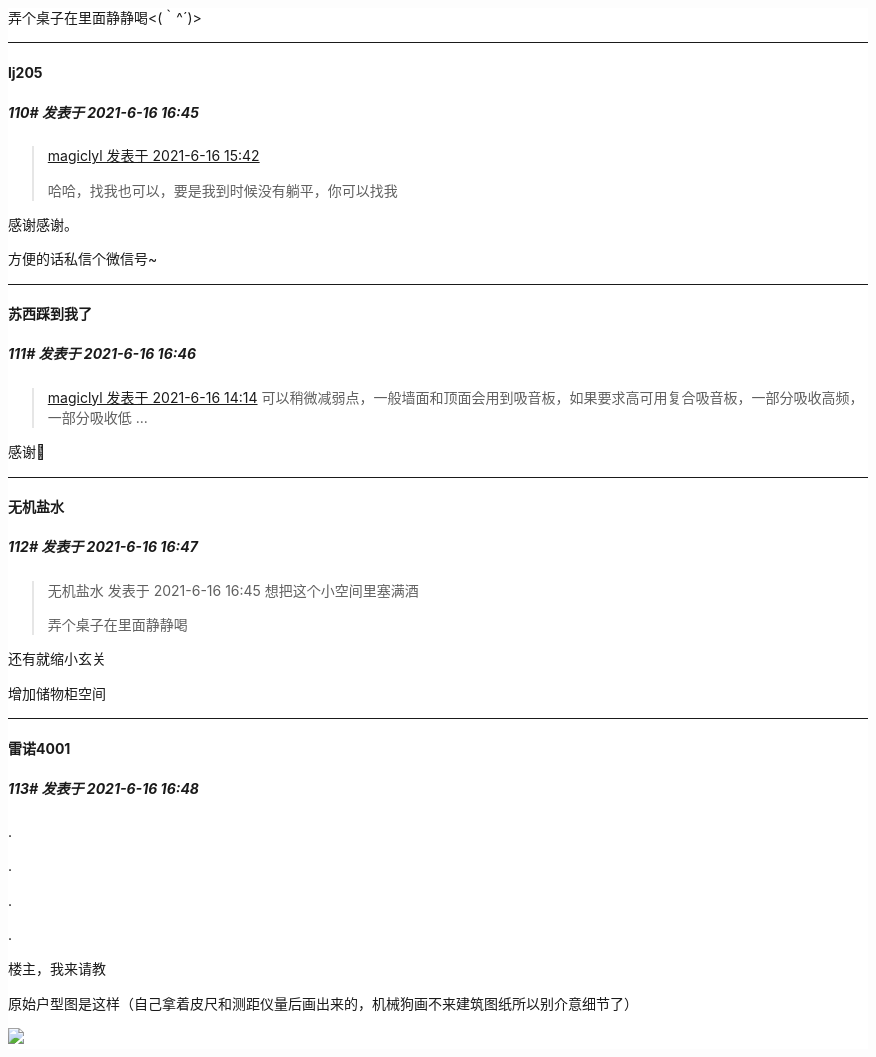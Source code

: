 弄个桌子在里面静静喝&lt;(｀^´)&gt;

*****

####  lj205  
##### 110#       发表于 2021-6-16 16:45

<blockquote><a href="httphttps://bbs.saraba1st.com/2b/forum.php?mod=redirect&amp;goto=findpost&amp;pid=51626438&amp;ptid=2010225" target="_blank">magiclyl 发表于 2021-6-16 15:42</a>

哈哈，找我也可以，要是我到时候没有躺平，你可以找我</blockquote>
感谢感谢。

方便的话私信个微信号~

*****

####  苏西踩到我了  
##### 111#       发表于 2021-6-16 16:46

<blockquote><a href="httphttps://bbs.saraba1st.com/2b/forum.php?mod=redirect&amp;goto=findpost&amp;pid=51625463&amp;ptid=2010225" target="_blank">magiclyl 发表于 2021-6-16 14:14</a>
可以稍微减弱点，一般墙面和顶面会用到吸音板，如果要求高可用复合吸音板，一部分吸收高频，一部分吸收低 ...</blockquote>
感谢🙏

*****

####  无机盐水  
##### 112#       发表于 2021-6-16 16:47

<blockquote>无机盐水 发表于 2021-6-16 16:45
想把这个小空间里塞满酒

弄个桌子在里面静静喝</blockquote>
还有就缩小玄关

增加储物柜空间

*****

####  雷诺4001  
##### 113#       发表于 2021-6-16 16:48

.

.

.

.

楼主，我来请教

原始户型图是这样（自己拿着皮尺和测距仪量后画出来的，机械狗画不来建筑图纸所以别介意细节了）

<img src="https://img.saraba1st.com/forum/202106/16/163019e5xzdia2io3i3dx2.jpg" referrerpolicy="no-referrer">
